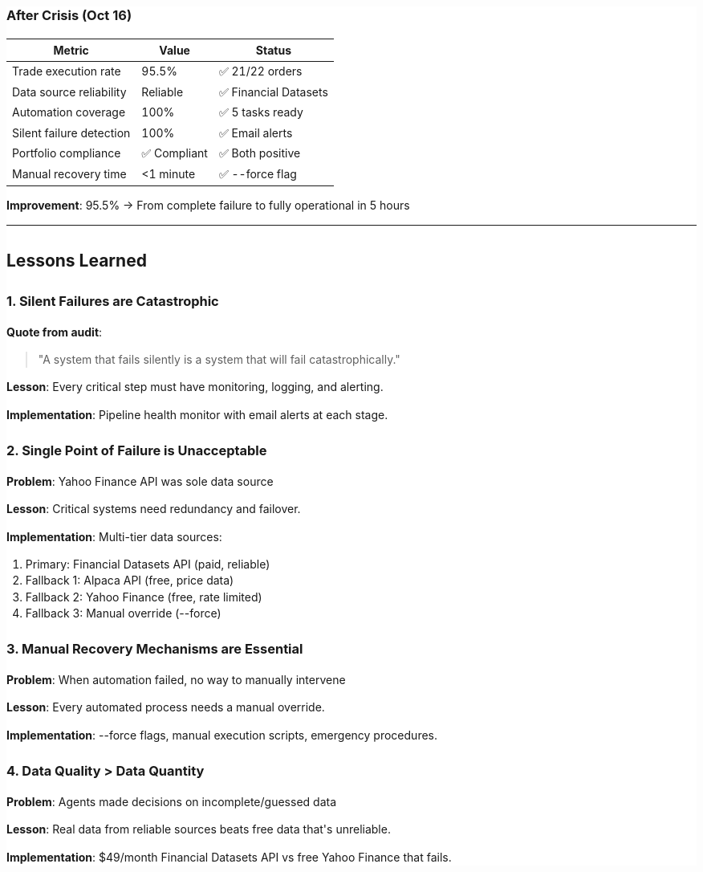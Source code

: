 ### After Crisis (Oct 16)
| Metric | Value | Status |
|--------|-------|--------|
| Trade execution rate | 95.5% | ✅ 21/22 orders |
| Data source reliability | Reliable | ✅ Financial Datasets |
| Automation coverage | 100% | ✅ 5 tasks ready |
| Silent failure detection | 100% | ✅ Email alerts |
| Portfolio compliance | ✅ Compliant | ✅ Both positive |
| Manual recovery time | <1 minute | ✅ --force flag |

**Improvement**: 95.5% → From complete failure to fully operational in 5 hours

---

## Lessons Learned

### 1. Silent Failures are Catastrophic
**Quote from audit**:
> "A system that fails silently is a system that will fail catastrophically."

**Lesson**: Every critical step must have monitoring, logging, and alerting.

**Implementation**: Pipeline health monitor with email alerts at each stage.

### 2. Single Point of Failure is Unacceptable
**Problem**: Yahoo Finance API was sole data source

**Lesson**: Critical systems need redundancy and failover.

**Implementation**: Multi-tier data sources:
1. Primary: Financial Datasets API (paid, reliable)
2. Fallback 1: Alpaca API (free, price data)
3. Fallback 2: Yahoo Finance (free, rate limited)
4. Fallback 3: Manual override (--force)

### 3. Manual Recovery Mechanisms are Essential
**Problem**: When automation failed, no way to manually intervene

**Lesson**: Every automated process needs a manual override.

**Implementation**: --force flags, manual execution scripts, emergency procedures.

### 4. Data Quality > Data Quantity
**Problem**: Agents made decisions on incomplete/guessed data

**Lesson**: Real data from reliable sources beats free data that's unreliable.

**Implementation**: $49/month Financial Datasets API vs free Yahoo Finance that fails.
